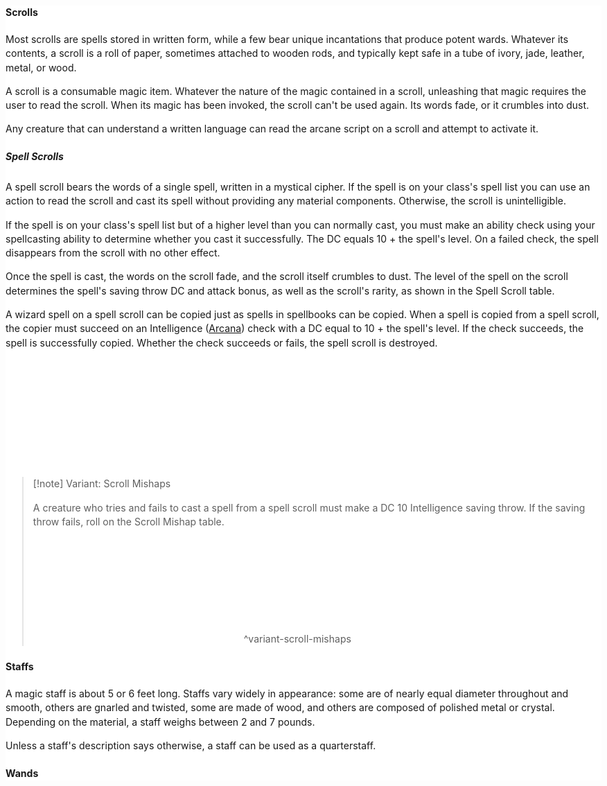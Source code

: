 #### Scrolls

Most scrolls are spells stored in written form, while a few bear unique incantations that produce potent wards. Whatever its contents, a scroll is a roll of paper, sometimes attached to wooden rods, and typically kept safe in a tube of ivory, jade, leather, metal, or wood.

A scroll is a consumable magic item. Whatever the nature of the magic contained in a scroll, unleashing that magic requires the user to read the scroll. When its magic has been invoked, the scroll can't be used again. Its words fade, or it crumbles into dust.

Any creature that can understand a written language can read the arcane script on a scroll and attempt to activate it.

##### Spell Scrolls

A spell scroll bears the words of a single spell, written in a mystical cipher. If the spell is on your class's spell list you can use an action to read the scroll and cast its spell without providing any material components. Otherwise, the scroll is unintelligible.

If the spell is on your class's spell list but of a higher level than you can normally cast, you must make an ability check using your spellcasting ability to determine whether you cast it successfully. The DC equals 10 + the spell's level. On a failed check, the spell disappears from the scroll with no other effect.

Once the spell is cast, the words on the scroll fade, and the scroll itself crumbles to dust. The level of the spell on the scroll determines the spell's saving throw DC and attack bonus, as well as the scroll's rarity, as shown in the Spell Scroll table.

A wizard spell on a spell scroll can be copied just as spells in spellbooks can be copied. When a spell is copied from a spell scroll, the copier must succeed on an Intelligence ([Arcana](/3-Mechanics/CLI/rules/skills.md#Arcana)) check with a DC equal to 10 + the spell's level. If the check succeeds, the spell is successfully copied. Whether the check succeeds or fails, the spell scroll is destroyed.

![Spell Scrolls; Spell Scroll](/3-Mechanics/CLI/tables/spell-scrolls-spell-scroll.md)

> [!note] Variant: Scroll Mishaps
> 
> A creature who tries and fails to cast a spell from a spell scroll must make a DC 10 Intelligence saving throw. If the saving throw fails, roll on the Scroll Mishap table.
> 
> ![Variant: Scroll Mishaps; Scroll Mishap](/3-Mechanics/CLI/tables/variant-scroll-mishaps-scroll-mishap.md)
^variant-scroll-mishaps

#### Staffs

A magic staff is about 5 or 6 feet long. Staffs vary widely in appearance: some are of nearly equal diameter throughout and smooth, others are gnarled and twisted, some are made of wood, and others are composed of polished metal or crystal. Depending on the material, a staff weighs between 2 and 7 pounds.

Unless a staff's description says otherwise, a staff can be used as a quarterstaff.

#### Wands
